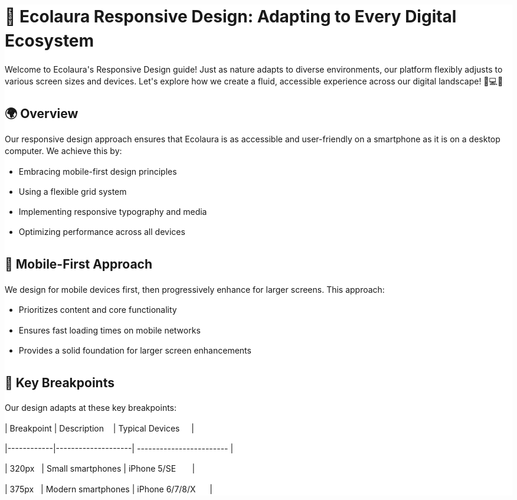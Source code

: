 # 📱 Ecolaura Responsive Design: Adapting to Every Digital Ecosystem



Welcome to Ecolaura's Responsive Design guide! Just as nature adapts to diverse environments, our platform flexibly adjusts to various screen sizes and devices. Let's explore how we create a fluid, accessible experience across our digital landscape! 🌿💻📱



## 🌍 Overview



Our responsive design approach ensures that Ecolaura is as accessible and user-friendly on a smartphone as it is on a desktop computer. We achieve this by:



- Embracing mobile-first design principles

- Using a flexible grid system

- Implementing responsive typography and media

- Optimizing performance across all devices



## 🌱 Mobile-First Approach



We design for mobile devices first, then progressively enhance for larger screens. This approach:



- Prioritizes content and core functionality

- Ensures fast loading times on mobile networks

- Provides a solid foundation for larger screen enhancements



## 📐 Key Breakpoints



Our design adapts at these key breakpoints:



| Breakpoint | Description    | Typical Devices     |

|------------|--------------------| ------------------------ |

| 320px   | Small smartphones | iPhone 5/SE       |

| 375px   | Modern smartphones | iPhone 6/7/8/X      |
